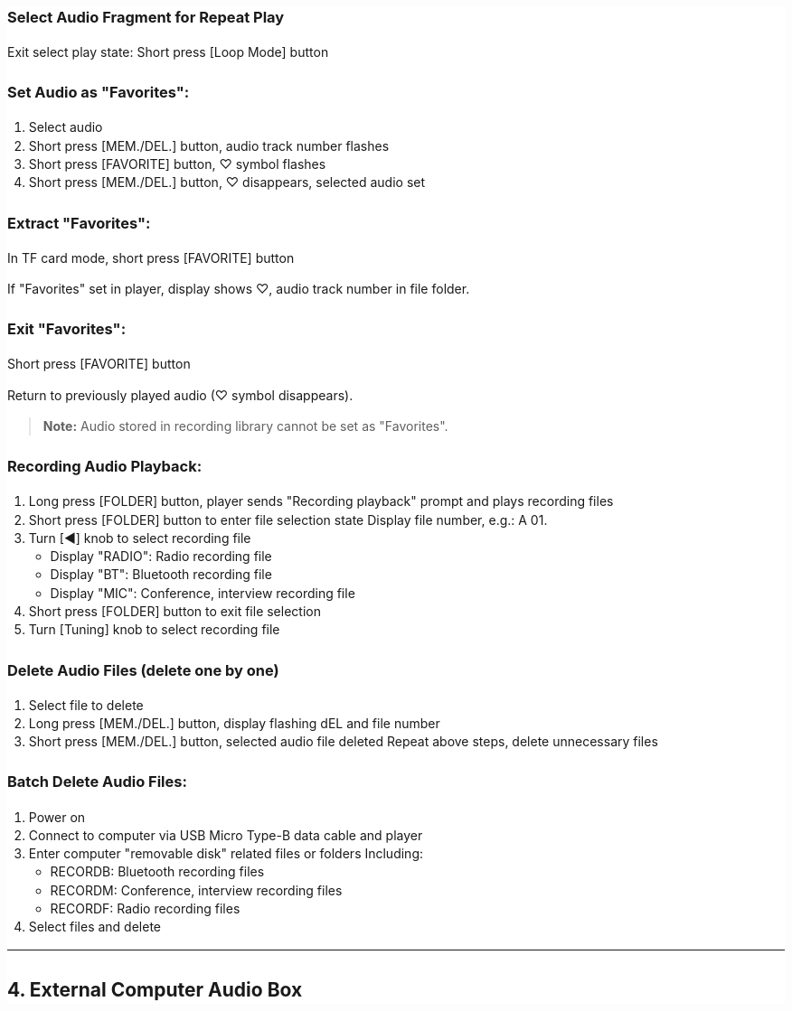 ### Select Audio Fragment for Repeat Play
Exit select play state: Short press [Loop Mode] button

### Set Audio as "Favorites":
1. Select audio
2. Short press [MEM./DEL.] button, audio track number flashes
3. Short press [FAVORITE] button, ♡ symbol flashes
4. Short press [MEM./DEL.] button, ♡ disappears, selected audio set

### Extract "Favorites":
In TF card mode, short press [FAVORITE] button

If "Favorites" set in player, display shows ♡, audio track number in file folder.

### Exit "Favorites":
Short press [FAVORITE] button

Return to previously played audio (♡ symbol disappears).

> **Note:** Audio stored in recording library cannot be set as "Favorites".

### Recording Audio Playback:
1. Long press [FOLDER] button, player sends "Recording playback" prompt and plays recording files
2. Short press [FOLDER] button to enter file selection state
   Display file number, e.g.: A 01.
3. Turn [◀] knob to select recording file
   - Display "RADIO": Radio recording file
   - Display "BT": Bluetooth recording file
   - Display "MIC": Conference, interview recording file
4. Short press [FOLDER] button to exit file selection
5. Turn [Tuning] knob to select recording file

### Delete Audio Files (delete one by one)
1. Select file to delete
2. Long press [MEM./DEL.] button, display flashing dEL and file number
3. Short press [MEM./DEL.] button, selected audio file deleted
   Repeat above steps, delete unnecessary files

### Batch Delete Audio Files:
1. Power on
2. Connect to computer via USB Micro Type-B data cable and player
3. Enter computer "removable disk" related files or folders
   Including:
   - RECORDB: Bluetooth recording files
   - RECORDM: Conference, interview recording files
   - RECORDF: Radio recording files
4. Select files and delete

---

## 4. External Computer Audio Box
